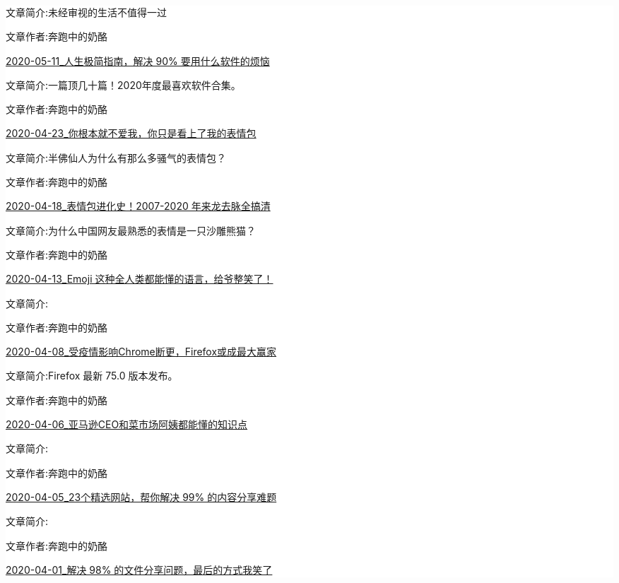文章简介:未经审视的生活不值得一过

文章作者:奔跑中的奶酪

[2020-05-11_人生极简指南，解决 90% 要用什么软件的烦恼](http://mp.weixin.qq.com/s?__biz=MzAwMjUyNzYxMw==&amp;mid=2247485745&amp;idx=1&amp;sn=9871e976cbb4ab6bdd190f672981aa6b&amp;chksm=9ac85123adbfd835ec9b41cf546da19196b0ad3b124e82304f35ab878482ac68461cd806b805&amp;scene=27#wechat_redirect)

文章简介:一篇顶几十篇！2020年度最喜欢软件合集。

文章作者:奔跑中的奶酪

[2020-04-23_你根本就不爱我，你只是看上了我的表情包](http://mp.weixin.qq.com/s?__biz=MzAwMjUyNzYxMw==&amp;mid=2247485679&amp;idx=1&amp;sn=4a9ccefc8db25b67d30581b011fa7676&amp;chksm=9ac850fdadbfd9eb31f2c9737345b82794f098a489db196596c46da7f7b995c4305c8bf4c4d1&amp;scene=27#wechat_redirect)

文章简介:半佛仙人为什么有那么多骚气的表情包？

文章作者:奔跑中的奶酪

[2020-04-18_表情包进化史！2007-2020 年来龙去脉全搞清](http://mp.weixin.qq.com/s?__biz=MzAwMjUyNzYxMw==&amp;mid=2247485647&amp;idx=1&amp;sn=fc71137e977d602a5d32b725d9c4830e&amp;chksm=9ac850ddadbfd9cb2559ca7e6bf24360063f316e9440f6042ac82437ad57d66ea348391ab7fd&amp;scene=27#wechat_redirect)

文章简介:为什么中国网友最熟悉的表情是一只沙雕熊猫？

文章作者:奔跑中的奶酪

[2020-04-13_Emoji 这种全人类都能懂的语言，给爷整笑了！](http://mp.weixin.qq.com/s?__biz=MzAwMjUyNzYxMw==&amp;mid=2247485601&amp;idx=1&amp;sn=9a4029d8af654eb5d83c56d309bc8df9&amp;chksm=9ac850b3adbfd9a5cf24c7f532ec90796fbe3661049fd485d25610f28d1292b2939047db5f61&amp;scene=27#wechat_redirect)

文章简介:

文章作者:奔跑中的奶酪

[2020-04-08_受疫情影响Chrome断更，Firefox或成最大赢家](http://mp.weixin.qq.com/s?__biz=MzAwMjUyNzYxMw==&amp;mid=2247485546&amp;idx=1&amp;sn=5cf46d0c43beee0d8ec9d1b025c0a46b&amp;chksm=9ac85078adbfd96edb71cc9350666d9a16767d04d0cc6114f7258381c77f334672b92972aa0e&amp;scene=27#wechat_redirect)

文章简介:Firefox 最新 75.0 版本发布。

文章作者:奔跑中的奶酪

[2020-04-06_亚马逊CEO和菜市场阿姨都能懂的知识点](http://mp.weixin.qq.com/s?__biz=MzAwMjUyNzYxMw==&amp;mid=2247485524&amp;idx=1&amp;sn=882e6da5b1e88bbad86af802448df594&amp;chksm=9ac85046adbfd9509b1bcd1f47948475b076217d7eebb0a98c3e4316ed51283857a3e5db58a7&amp;scene=27#wechat_redirect)

文章简介:

文章作者:奔跑中的奶酪

[2020-04-05_23个精选网站，帮你解决 99% 的内容分享难题](http://mp.weixin.qq.com/s?__biz=MzAwMjUyNzYxMw==&amp;mid=2247485501&amp;idx=1&amp;sn=3818760503083eb4dd2cc3cae9aec77c&amp;chksm=9ac8502fadbfd9390e4b4fd65cd4ed432563095d886a921f10668667cb632ec7e6e32b0c77a7&amp;scene=27#wechat_redirect)

文章简介:

文章作者:奔跑中的奶酪

[2020-04-01_解决 98% 的文件分享问题，最后的方式我笑了](http://mp.weixin.qq.com/s?__biz=MzAwMjUyNzYxMw==&amp;mid=2247485468&amp;idx=1&amp;sn=5f503fe41e0657c4a64218bad35c05f0&amp;chksm=9ac8500eadbfd91832fa32743d4dd92332fdacc4fd3a87e3e807ab7cb20e8422ced14bd4dd06&amp;scene=27#wechat_redirect)
